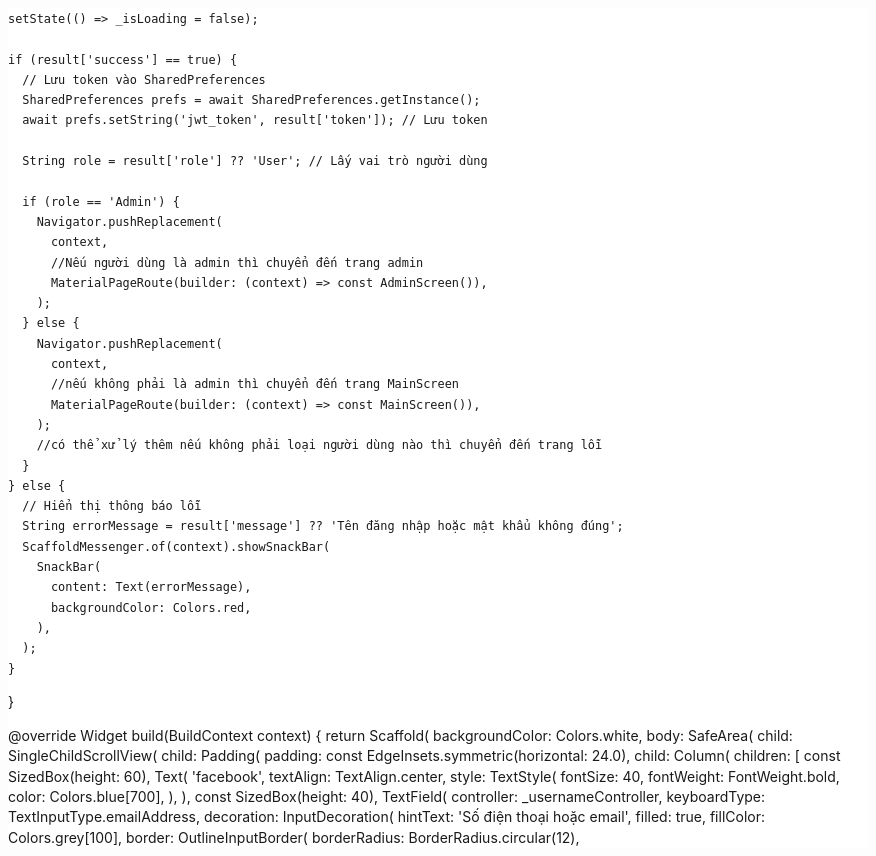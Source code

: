     setState(() => _isLoading = false);

    if (result['success'] == true) {
      // Lưu token vào SharedPreferences
      SharedPreferences prefs = await SharedPreferences.getInstance();
      await prefs.setString('jwt_token', result['token']); // Lưu token

      String role = result['role'] ?? 'User'; // Lấy vai trò người dùng

      if (role == 'Admin') {
        Navigator.pushReplacement(
          context,
          //Nếu người dùng là admin thì chuyển đến trang admin
          MaterialPageRoute(builder: (context) => const AdminScreen()),
        );
      } else {
        Navigator.pushReplacement(
          context,
          //nếu không phải là admin thì chuyển đến trang MainScreen
          MaterialPageRoute(builder: (context) => const MainScreen()),
        );
        //có thể xử lý thêm nếu không phải loại người dùng nào thì chuyển đến trang lỗi
      }
    } else {
      // Hiển thị thông báo lỗi
      String errorMessage = result['message'] ?? 'Tên đăng nhập hoặc mật khẩu không đúng';
      ScaffoldMessenger.of(context).showSnackBar(
        SnackBar(
          content: Text(errorMessage),
          backgroundColor: Colors.red,
        ),
      );
    }
  }

  @override
  Widget build(BuildContext context) {
    return Scaffold(
      backgroundColor: Colors.white,
      body: SafeArea(
        child: SingleChildScrollView(
          child: Padding(
            padding: const EdgeInsets.symmetric(horizontal: 24.0),
            child: Column(
              children: [
                const SizedBox(height: 60),
                Text(
                  'facebook',
                  textAlign: TextAlign.center,
                  style: TextStyle(
                    fontSize: 40,
                    fontWeight: FontWeight.bold,
                    color: Colors.blue[700],
                  ),
                ),
                const SizedBox(height: 40),
                TextField(
                  controller: _usernameController,
                  keyboardType: TextInputType.emailAddress,
                  decoration: InputDecoration(
                    hintText: 'Số điện thoại hoặc email',
                    filled: true,
                    fillColor: Colors.grey[100],
                    border: OutlineInputBorder(
                      borderRadius: BorderRadius.circular(12),